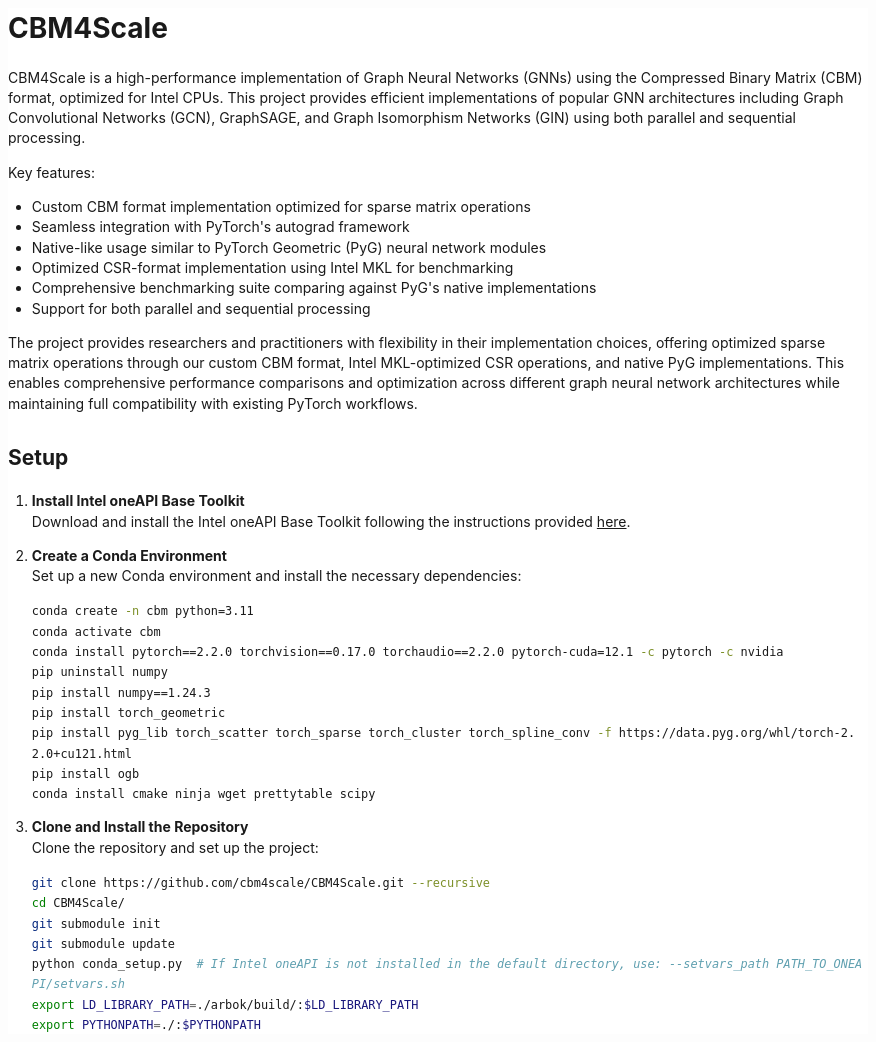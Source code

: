 # CBM4Scale

CBM4Scale is a high-performance implementation of Graph Neural Networks (GNNs) using the Compressed Binary Matrix (CBM) format, optimized for Intel CPUs. This project provides efficient implementations of popular GNN architectures including Graph Convolutional Networks (GCN), GraphSAGE, and Graph Isomorphism Networks (GIN) using both parallel and sequential processing.

Key features:
- Custom CBM format implementation optimized for sparse matrix operations
- Seamless integration with PyTorch's autograd framework
- Native-like usage similar to PyTorch Geometric (PyG) neural network modules
- Optimized CSR-format implementation using Intel MKL for benchmarking
- Comprehensive benchmarking suite comparing against PyG's native implementations
- Support for both parallel and sequential processing

The project provides researchers and practitioners with flexibility in their implementation choices, offering optimized sparse matrix operations through our custom CBM format, Intel MKL-optimized CSR operations, and native PyG implementations. This enables comprehensive performance comparisons and optimization across different graph neural network architectures while maintaining full compatibility with existing PyTorch workflows.

## Setup

1. **Install Intel oneAPI Base Toolkit**  
   Download and install the Intel oneAPI Base Toolkit following the instructions provided [here](https://www.intel.com/content/www/us/en/docs/oneapi/installation-guide-linux/2024-2/overview.html).

2. **Create a Conda Environment**  
   Set up a new Conda environment and install the necessary dependencies:
   ```bash
   conda create -n cbm python=3.11
   conda activate cbm
   conda install pytorch==2.2.0 torchvision==0.17.0 torchaudio==2.2.0 pytorch-cuda=12.1 -c pytorch -c nvidia
   pip uninstall numpy
   pip install numpy==1.24.3
   pip install torch_geometric
   pip install pyg_lib torch_scatter torch_sparse torch_cluster torch_spline_conv -f https://data.pyg.org/whl/torch-2.2.0+cu121.html
   pip install ogb
   conda install cmake ninja wget prettytable scipy
    ```
4. **Clone and Install the Repository**  
   Clone the repository and set up the project:
   ```bash
   git clone https://github.com/cbm4scale/CBM4Scale.git --recursive
   cd CBM4Scale/
   git submodule init
   git submodule update
   python conda_setup.py  # If Intel oneAPI is not installed in the default directory, use: --setvars_path PATH_TO_ONEAPI/setvars.sh
   export LD_LIBRARY_PATH=./arbok/build/:$LD_LIBRARY_PATH
   export PYTHONPATH=./:$PYTHONPATH
   ```
